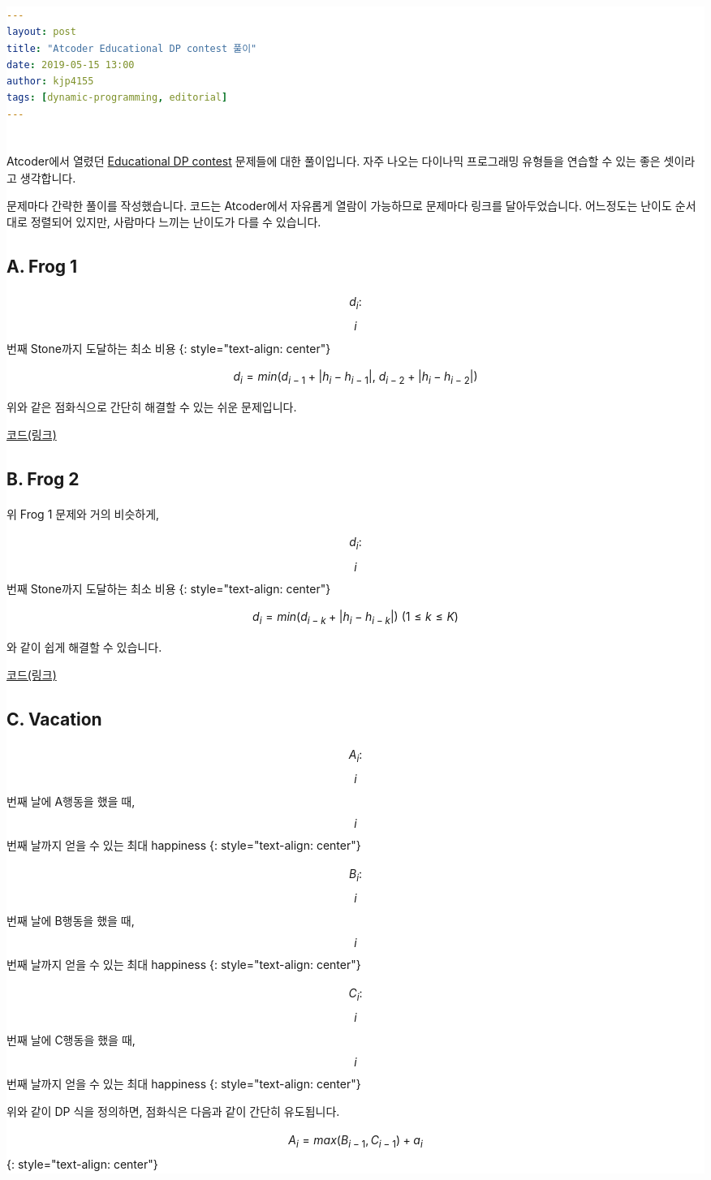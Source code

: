 ```yaml
---
layout: post
title: "Atcoder Educational DP contest 풀이"
date: 2019-05-15 13:00
author: kjp4155
tags: [dynamic-programming, editorial]
---
```

<h1> </h1>

Atcoder에서 열렸던 [Educational DP contest](https://atcoder.jp/contests/dp/tasks) 문제들에 대한 풀이입니다. 자주 나오는 다이나믹 프로그래밍 유형들을 연습할 수 있는 좋은 셋이라고 생각합니다.

문제마다 간략한 풀이를 작성했습니다. 코드는 Atcoder에서 자유롭게 열람이 가능하므로 문제마다 링크를 달아두었습니다. 어느정도는 난이도 순서대로 정렬되어 있지만, 사람마다 느끼는 난이도가 다를 수 있습니다.

## A. Frog 1

$$d_i :$$ $$i$$ 번째 Stone까지 도달하는 최소 비용
{: style="text-align: center"}

$$d_i = min(d_{i-1} + |h_i - h_{i-1}|,\ d_{i-2} + |h_i - h_{i-2}|)$$

위와 같은 점화식으로 간단히 해결할 수 있는 쉬운 문제입니다.

[코드(링크)](https://atcoder.jp/contests/dp/submissions/4241581)

## B. Frog 2

위 Frog 1 문제와 거의 비슷하게, 

$$d_i :$$ $$i$$ 번째 Stone까지 도달하는 최소 비용
{: style="text-align: center"}

$$d_i = min( d_{i-k} + |h_i - h_{i-k}| ) \ (1 \leq k \leq K)$$ 

와 같이 쉽게 해결할 수 있습니다.

[코드(링크)](https://atcoder.jp/contests/dp/submissions/4241589)

## C. Vacation

$$ A_i :$$ $$i$$번째 날에 A행동을 했을 때, $$i$$번째 날까지 얻을 수 있는 최대 happiness
{: style="text-align: center"}

$$ B_i :$$ $$i$$번째 날에 B행동을 했을 때, $$i$$번째 날까지 얻을 수 있는 최대 happiness
{: style="text-align: center"}

$$ C_i :$$ $$i$$번째 날에 C행동을 했을 때, $$i$$번째 날까지 얻을 수 있는 최대 happiness
{: style="text-align: center"}

위와 같이 DP 식을 정의하면, 점화식은 다음과 같이 간단히 유도됩니다.

$$ A_i = max( B_{i-1}, C_{i-1} ) + a_i $$
{: style="text-align: center"}
